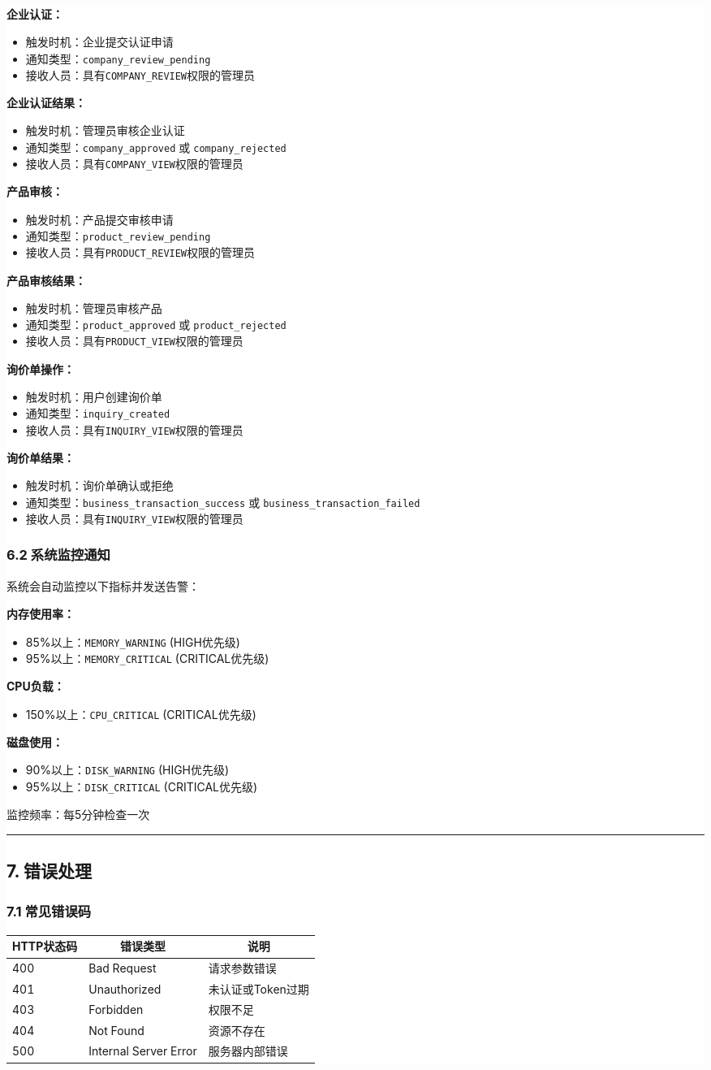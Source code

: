 **企业认证：**
- 触发时机：企业提交认证申请
- 通知类型：`company_review_pending`
- 接收人员：具有`COMPANY_REVIEW`权限的管理员

**企业认证结果：**
- 触发时机：管理员审核企业认证
- 通知类型：`company_approved` 或 `company_rejected`
- 接收人员：具有`COMPANY_VIEW`权限的管理员

**产品审核：**
- 触发时机：产品提交审核申请
- 通知类型：`product_review_pending`
- 接收人员：具有`PRODUCT_REVIEW`权限的管理员

**产品审核结果：**
- 触发时机：管理员审核产品
- 通知类型：`product_approved` 或 `product_rejected`
- 接收人员：具有`PRODUCT_VIEW`权限的管理员

**询价单操作：**
- 触发时机：用户创建询价单
- 通知类型：`inquiry_created`
- 接收人员：具有`INQUIRY_VIEW`权限的管理员

**询价单结果：**
- 触发时机：询价单确认或拒绝
- 通知类型：`business_transaction_success` 或 `business_transaction_failed`
- 接收人员：具有`INQUIRY_VIEW`权限的管理员

### 6.2 系统监控通知

系统会自动监控以下指标并发送告警：

**内存使用率：**
- 85%以上：`MEMORY_WARNING` (HIGH优先级)
- 95%以上：`MEMORY_CRITICAL` (CRITICAL优先级)

**CPU负载：**
- 150%以上：`CPU_CRITICAL` (CRITICAL优先级)

**磁盘使用：**
- 90%以上：`DISK_WARNING` (HIGH优先级)
- 95%以上：`DISK_CRITICAL` (CRITICAL优先级)

监控频率：每5分钟检查一次

---

## 7. 错误处理

### 7.1 常见错误码

| HTTP状态码 | 错误类型 | 说明 |
|------------|----------|------|
| 400 | Bad Request | 请求参数错误 |
| 401 | Unauthorized | 未认证或Token过期 |
| 403 | Forbidden | 权限不足 |
| 404 | Not Found | 资源不存在 |
| 500 | Internal Server Error | 服务器内部错误 |
